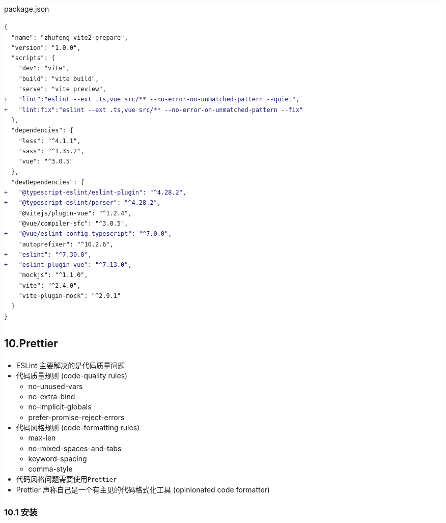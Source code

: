 package.json

```diff
{
  "name": "zhufeng-vite2-prepare",
  "version": "1.0.0",
  "scripts": {
    "dev": "vite",
    "build": "vite build",
    "serve": "vite preview",
+   "lint":"eslint --ext .ts,vue src/** --no-error-on-unmatched-pattern --quiet",
+   "lint:fix":"eslint --ext .ts,vue src/** --no-error-on-unmatched-pattern --fix"
  },
  "dependencies": {
    "less": "^4.1.1",
    "sass": "^1.35.2",
    "vue": "^3.0.5"
  },
  "devDependencies": {
+   "@typescript-eslint/eslint-plugin": "^4.28.2",
+   "@typescript-eslint/parser": "^4.28.2",
    "@vitejs/plugin-vue": "^1.2.4",
    "@vue/compiler-sfc": "^3.0.5",
+   "@vue/eslint-config-typescript": "^7.0.0",
    "autoprefixer": "^10.2.6",
+   "eslint": "^7.30.0",
+   "eslint-plugin-vue": "^7.13.0",
    "mockjs": "^1.1.0",
    "vite": "^2.4.0",
    "vite-plugin-mock": "^2.9.1"
  }
}
```

## 10.Prettier

- ESLint 主要解决的是代码质量问题
- 代码质量规则 (code-quality rules)
  - no-unused-vars
  - no-extra-bind
  - no-implicit-globals
  - prefer-promise-reject-errors
- 代码风格规则 (code-formatting rules)
  - max-len
  - no-mixed-spaces-and-tabs
  - keyword-spacing
  - comma-style
- 代码风格问题需要使用`Prettier`
- Prettier 声称自己是一个有主见的代码格式化工具 (opinionated code formatter)

### 10.1 安装
